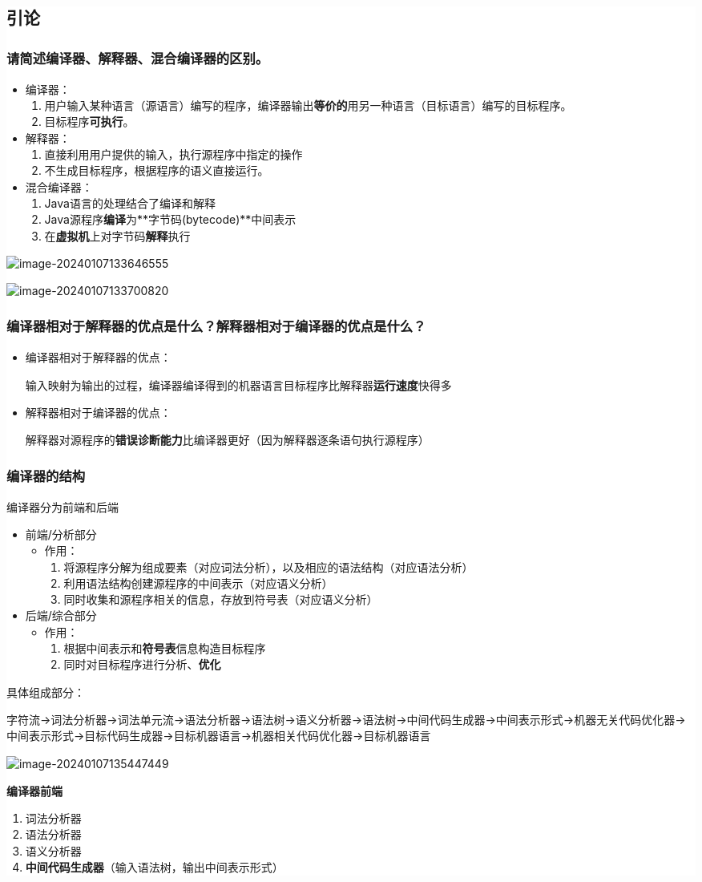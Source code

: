 ## 引论

### 请简述编译器、解释器、混合编译器的区别。  

- 编译器：
  1. 用户输入某种语言（源语言）编写的程序，编译器输出**等价的**用另一种语言（目标语言）编写的目标程序。
  2. 目标程序**可执行**。
- 解释器：
  1. 直接利用用户提供的输入，执行源程序中指定的操作
  2. 不生成目标程序，根据程序的语义直接运行。
- 混合编译器：
  1. Java语言的处理结合了编译和解释
  2. Java源程序**编译**为**字节码(bytecode)**中间表示
  3. 在**虚拟机**上对字节码**解释**执行

![image-20240107133646555](考点.assets/image-20240107133646555.png)

![image-20240107133700820](考点.assets/image-20240107133700820.png)

### 编译器相对于解释器的优点是什么？解释器相对于编译器的优点是什么？

- 编译器相对于解释器的优点：

  输入映射为输出的过程，编译器编译得到的机器语言目标程序比解释器**运行速度**快得多

  

- 解释器相对于编译器的优点：

  解释器对源程序的**错误诊断能力**比编译器更好（因为解释器逐条语句执行源程序）

### 编译器的结构

编译器分为前端和后端

- 前端/分析部分
  - 作用：
    1. 将源程序分解为组成要素（对应词法分析），以及相应的语法结构（对应语法分析）
    2. 利用语法结构创建源程序的中间表示（对应语义分析）
    3. 同时收集和源程序相关的信息，存放到符号表（对应语义分析）
- 后端/综合部分
  - 作用：
    1. 根据中间表示和**符号表**信息构造目标程序
    2. 同时对目标程序进行分析、**优化**

具体组成部分：

字符流->词法分析器->词法单元流->语法分析器->语法树->语义分析器->语法树->中间代码生成器->中间表示形式->机器无关代码优化器->中间表示形式->目标代码生成器->目标机器语言->机器相关代码优化器->目标机器语言

![image-20240107135447449](考点.assets/image-20240107135447449.png)

**编译器前端**

1. 词法分析器
2. 语法分析器 
3. 语义分析器 
4. **中间代码生成器**（输入语法树，输出中间表示形式）
